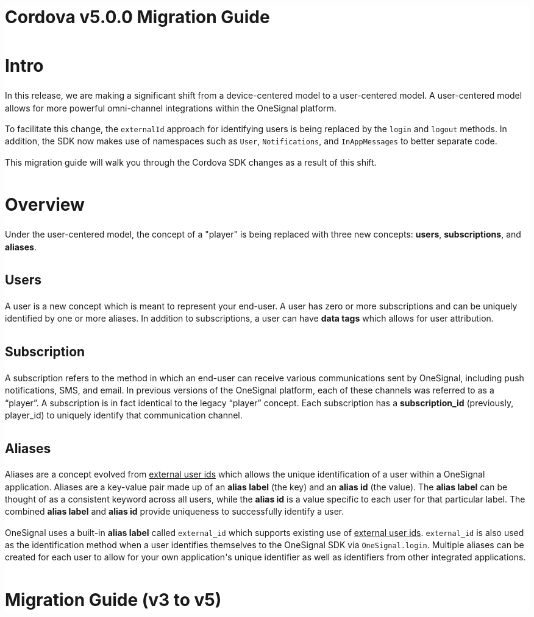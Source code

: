 # Cordova v5.0.0 Migration Guide

# Intro

In this release, we are making a significant shift from a device-centered model to a user-centered model. A user-centered model allows for more powerful omni-channel integrations within the OneSignal platform.

To facilitate this change, the `externalId` approach for identifying users is being replaced by the `login` and `logout` methods. In addition, the SDK now makes use of namespaces such as `User`, `Notifications`, and `InAppMessages` to better separate code.

This migration guide will walk you through the Cordova SDK changes as a result of this shift.

# Overview

Under the user-centered model, the concept of a "player" is being replaced with three new concepts: **users**, **subscriptions**, and **aliases**.

## Users

A user is a new concept which is meant to represent your end-user. A user has zero or more subscriptions and can be uniquely identified by one or more aliases. In addition to subscriptions, a user can have **data tags** which allows for user attribution.

## Subscription

A subscription refers to the method in which an end-user can receive various communications sent by OneSignal, including push notifications, SMS, and email.  In previous versions of the OneSignal platform, each of these channels was referred to as a “player”. A subscription is in fact identical to the legacy “player” concept.  Each subscription has a **subscription_id** (previously, player_id) to uniquely identify that communication channel.

## Aliases

Aliases are a concept evolved from [external user ids](https://documentation.onesignal.com/docs/external-user-ids) which allows the unique identification of a user within a OneSignal application.  Aliases are a key-value pair made up of an **alias label** (the key) and an **alias id** (the value). The **alias label** can be thought of as a consistent keyword across all users, while the **alias id** is a value specific to each user for that particular label. The combined **alias label** and **alias id** provide uniqueness to successfully identify a user. 

OneSignal uses a built-in **alias label** called `external_id` which supports existing use of [external user ids](https://documentation.onesignal.com/docs/external-user-ids). `external_id` is also used as the identification method when a user identifies themselves to the OneSignal SDK via `OneSignal.login`.  Multiple aliases can be created for each user to allow for your own application's unique identifier as well as identifiers from other integrated applications.

# Migration Guide (v3 to v5)

